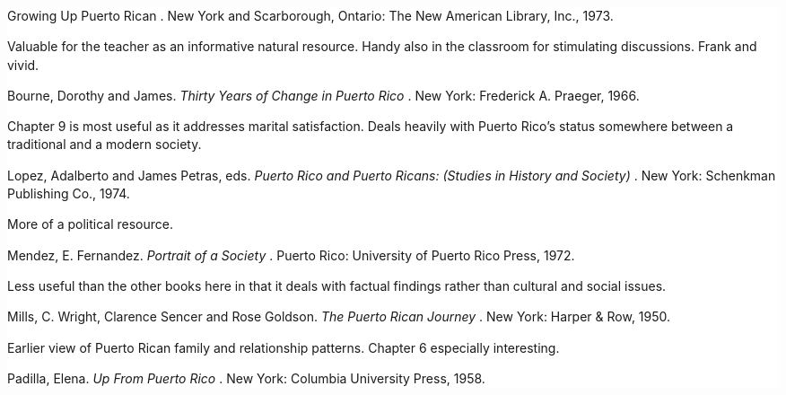 Growing Up Puerto Rican
</i>
. New York and Scarborough, Ontario: The New American Library, Inc., 1973.
</p>
<p>
Valuable for the teacher as an informative natural resource. Handy also in the classroom for stimulating discussions. Frank and vivid.
</p>
<p>
Bourne, Dorothy and James.
<i>
Thirty Years of Change in Puerto Rico
</i>
. New York: Frederick A. Praeger, 1966.
</p>
<p>
Chapter 9 is most useful as it addresses marital satisfaction. Deals heavily with Puerto Rico’s status somewhere between a traditional and a modern society.
</p>
<p>
Lopez, Adalberto and James Petras, eds.
<i>
Puerto Rico and Puerto Ricans:
</i>
<i>
(Studies in History and Society)
</i>
. New York: Schenkman Publishing Co., 1974.
</p>
<p>
More of a political resource.
</p>
<p>
Mendez, E. Fernandez.
<i>
Portrait of a Society
</i>
. Puerto Rico: University of Puerto Rico Press, 1972.
</p>
<p>
Less useful than the other books here in that it deals with factual findings rather than cultural and social issues.
</p>
<p>
Mills, C. Wright, Clarence Sencer and Rose Goldson.
<i>
The Puerto Rican
</i>
<i>
Journey
</i>
. New York: Harper &amp; Row, 1950.
</p>
<p>
Earlier view of Puerto Rican family and relationship patterns. Chapter 6 especially interesting.
</p>
<p>
Padilla, Elena.
<i>
Up From Puerto Rico
</i>
. New York: Columbia University Press, 1958.
</p>
<p>